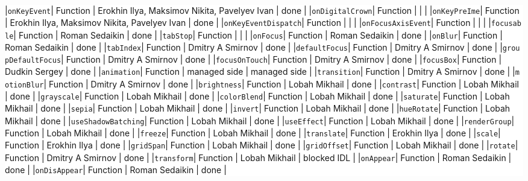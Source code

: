 |`onKeyEvent`| Function | Erokhin Ilya, Maksimov Nikita, Pavelyev Ivan | done |
|`onDigitalCrown`| Function |  |  |
|`onKeyPreIme`| Function | Erokhin Ilya, Maksimov Nikita, Pavelyev Ivan | done |
|`onKeyEventDispatch`| Function |  |  |
|`onFocusAxisEvent`| Function |  |  |
|`focusable`| Function | Roman Sedaikin | done |
|`tabStop`| Function |  |  |
|`onFocus`| Function | Roman Sedaikin | done |
|`onBlur`| Function | Roman Sedaikin | done |
|`tabIndex`| Function | Dmitry A Smirnov | done |
|`defaultFocus`| Function | Dmitry A Smirnov | done |
|`groupDefaultFocus`| Function | Dmitry A Smirnov | done |
|`focusOnTouch`| Function | Dmitry A Smirnov | done |
|`focusBox`| Function | Dudkin Sergey | done |
|`animation`| Function | managed side | managed side |
|`transition`| Function | Dmitry A Smirnov | done |
|`motionBlur`| Function | Dmitry A Smirnov | done |
|`brightness`| Function | Lobah Mikhail | done |
|`contrast`| Function | Lobah Mikhail | done |
|`grayscale`| Function | Lobah Mikhail | done |
|`colorBlend`| Function | Lobah Mikhail | done |
|`saturate`| Function | Lobah Mikhail | done |
|`sepia`| Function | Lobah Mikhail | done |
|`invert`| Function | Lobah Mikhail | done |
|`hueRotate`| Function | Lobah Mikhail | done |
|`useShadowBatching`| Function | Lobah Mikhail | done |
|`useEffect`| Function | Lobah Mikhail | done |
|`renderGroup`| Function | Lobah Mikhail | done |
|`freeze`| Function | Lobah Mikhail | done |
|`translate`| Function | Erokhin Ilya | done |
|`scale`| Function | Erokhin Ilya | done |
|`gridSpan`| Function | Lobah Mikhail | done |
|`gridOffset`| Function | Lobah Mikhail | done |
|`rotate`| Function | Dmitry A Smirnov | done |
|`transform`| Function | Lobah Mikhail | blocked IDL |
|`onAppear`| Function | Roman Sedaikin | done |
|`onDisAppear`| Function | Roman Sedaikin | done |